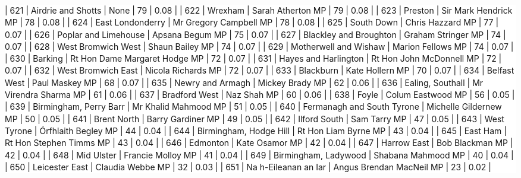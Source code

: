 | 621 | Airdrie and Shotts | None | 79 | 0.08 |
| 622 | Wrexham | Sarah Atherton MP | 79 | 0.08 |
| 623 | Preston | Sir Mark Hendrick MP | 78 | 0.08 |
| 624 | East Londonderry | Mr Gregory Campbell MP | 78 | 0.08 |
| 625 | South Down | Chris Hazzard MP | 77 | 0.07 |
| 626 | Poplar and Limehouse | Apsana Begum MP | 75 | 0.07 |
| 627 | Blackley and Broughton | Graham Stringer MP | 74 | 0.07 |
| 628 | West Bromwich West | Shaun Bailey MP | 74 | 0.07 |
| 629 | Motherwell and Wishaw | Marion Fellows MP | 74 | 0.07 |
| 630 | Barking | Rt Hon Dame Margaret Hodge MP | 72 | 0.07 |
| 631 | Hayes and Harlington | Rt Hon John McDonnell MP | 72 | 0.07 |
| 632 | West Bromwich East | Nicola Richards MP | 72 | 0.07 |
| 633 | Blackburn | Kate Hollern MP | 70 | 0.07 |
| 634 | Belfast West | Paul Maskey MP | 68 | 0.07 |
| 635 | Newry and Armagh | Mickey Brady MP | 62 | 0.06 |
| 636 | Ealing, Southall | Mr Virendra Sharma MP | 61 | 0.06 |
| 637 | Bradford West | Naz Shah MP | 60 | 0.06 |
| 638 | Foyle | Colum Eastwood MP | 56 | 0.05 |
| 639 | Birmingham, Perry Barr | Mr Khalid Mahmood MP | 51 | 0.05 |
| 640 | Fermanagh and South Tyrone | Michelle Gildernew MP | 50 | 0.05 |
| 641 | Brent North | Barry Gardiner MP | 49 | 0.05 |
| 642 | Ilford South | Sam Tarry MP | 47 | 0.05 |
| 643 | West Tyrone | Órfhlaith Begley MP | 44 | 0.04 |
| 644 | Birmingham, Hodge Hill | Rt Hon Liam Byrne MP | 43 | 0.04 |
| 645 | East Ham | Rt Hon Stephen Timms MP | 43 | 0.04 |
| 646 | Edmonton | Kate Osamor MP | 42 | 0.04 |
| 647 | Harrow East | Bob Blackman MP | 42 | 0.04 |
| 648 | Mid Ulster | Francie Molloy MP | 41 | 0.04 |
| 649 | Birmingham, Ladywood | Shabana Mahmood MP | 40 | 0.04 |
| 650 | Leicester East | Claudia Webbe MP | 32 | 0.03 |
| 651 | Na h-Eileanan an Iar | Angus Brendan MacNeil MP | 23 | 0.02 |
